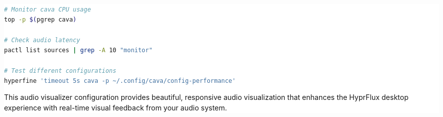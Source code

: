 ```bash
# Monitor cava CPU usage
top -p $(pgrep cava)

# Check audio latency
pactl list sources | grep -A 10 "monitor"

# Test different configurations
hyperfine 'timeout 5s cava -p ~/.config/cava/config-performance'
```

This audio visualizer configuration provides beautiful, responsive audio visualization that enhances the HyprFlux desktop experience with real-time visual feedback from your audio system.
